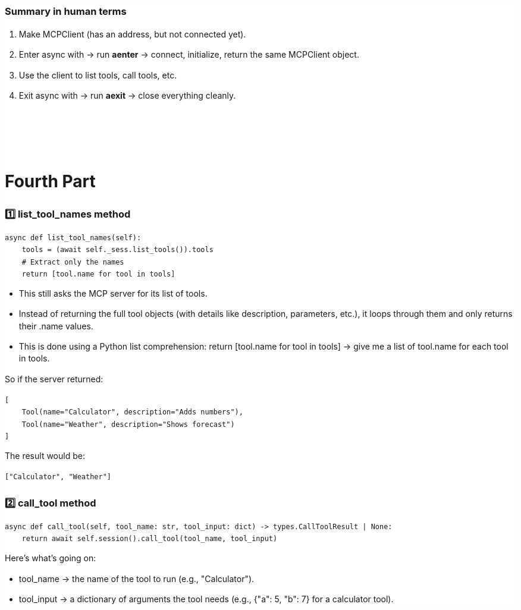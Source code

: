 ### Summary in human terms

1. Make MCPClient (has an address, but not connected yet).

2. Enter async with → run __aenter__ → connect, initialize, return the same MCPClient object.

3. Use the client to list tools, call tools, etc.

4. Exit async with → run __aexit__ → close everything cleanly.


</br> </br> </br>

# Fourth Part



### 1️⃣ list_tool_names method
    async def list_tool_names(self):
        tools = (await self._sess.list_tools()).tools
        # Extract only the names
        return [tool.name for tool in tools]


* This still asks the MCP server for its list of tools.

* Instead of returning the full tool objects (with details like description, parameters, etc.), it loops through them and only returns their .name values.

* This is done using a Python list comprehension:
return [tool.name for tool in tools] → give me a list of tool.name for each tool in tools.

So if the server returned:

    [
        Tool(name="Calculator", description="Adds numbers"),
        Tool(name="Weather", description="Shows forecast")
    ]


The result would be:

    ["Calculator", "Weather"]

### 2️⃣ call_tool method

    async def call_tool(self, tool_name: str, tool_input: dict) -> types.CallToolResult | None:
        return await self.session().call_tool(tool_name, tool_input)


Here’s what’s going on:

* tool_name → the name of the tool to run (e.g., "Calculator").

* tool_input → a dictionary of arguments the tool needs (e.g., {"a": 5, "b": 7} for a calculator tool).
